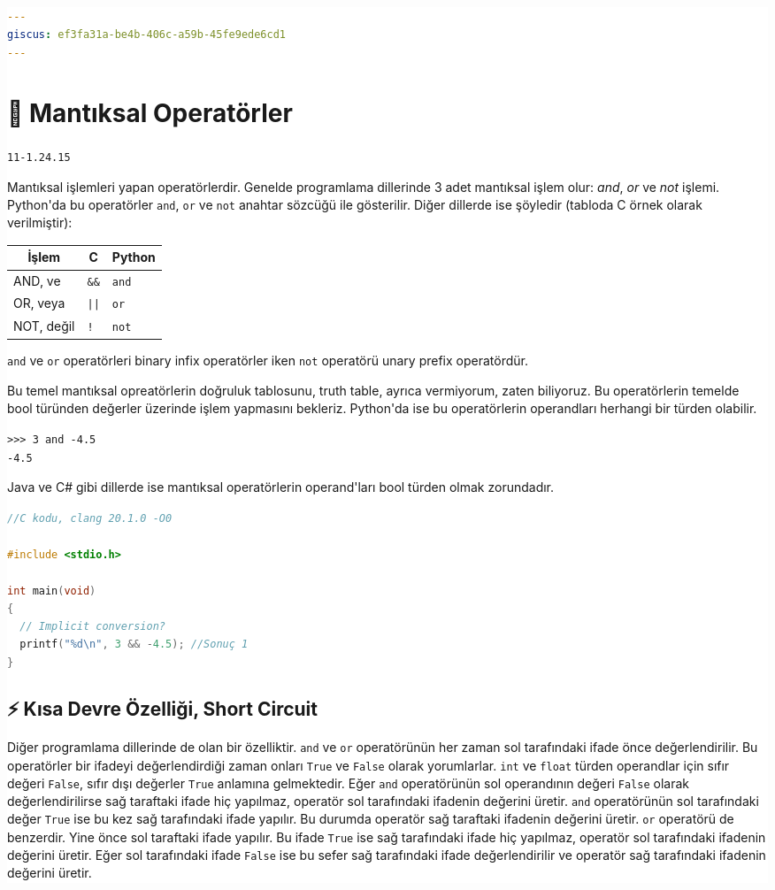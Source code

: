 ```yaml
---
giscus: ef3fa31a-be4b-406c-a59b-45fe9ede6cd1
---
```


# 🧠 Mantıksal Operatörler

`11-1.24.15`

Mantıksal işlemleri yapan operatörlerdir. Genelde programlama dillerinde
3 adet mantıksal işlem olur: *and*, *or* ve *not* işlemi. Python'da bu
operatörler `and`, `or` ve `not` anahtar sözcüğü ile gösterilir. Diğer dillerde
ise şöyledir (tabloda C örnek olarak verilmiştir):

| İşlem | C | Python |
| ----- |--- | ------ |
| AND, ve | `&&` | `and` |
| OR, veya | `\|\|` | `or` |
| NOT, değil | `!` | `not` |

`and` ve `or` operatörleri binary infix operatörler iken `not` operatörü
unary prefix operatördür.

Bu temel mantıksal opreatörlerin doğruluk tablosunu, truth table, ayrıca
vermiyorum, zaten biliyoruz. Bu operatörlerin temelde bool türünden değerler
üzerinde işlem yapmasını bekleriz. Python'da ise bu operatörlerin operandları
herhangi bir türden olabilir.

```text
>>> 3 and -4.5
-4.5
```

Java ve C# gibi dillerde ise mantıksal operatörlerin operand'ları bool türden
olmak zorundadır.

```c
//C kodu, clang 20.1.0 -O0

#include <stdio.h>

int main(void)
{
  // Implicit conversion?
  printf("%d\n", 3 && -4.5); //Sonuç 1
}
```

## ⚡ Kısa Devre Özelliği, Short Circuit

Diğer programlama dillerinde de olan bir özelliktir. `and` ve `or` operatörünün
her zaman sol tarafındaki ifade önce değerlendirilir. Bu operatörler bir ifadeyi
değerlendirdiği zaman onları `True` ve `False` olarak yorumlarlar. `int` ve
`float` türden operandlar için sıfır değeri `False`, sıfır dışı değerler `True`
anlamına gelmektedir. Eğer `and` operatörünün sol operandının değeri `False`
olarak değerlendirilirse sağ taraftaki ifade hiç yapılmaz, operatör sol
tarafındaki ifadenin değerini üretir. `and` operatörünün sol tarafındaki değer
`True` ise bu kez sağ tarafındaki ifade yapılır. Bu durumda operatör sağ
taraftaki ifadenin değerini üretir. `or` operatörü de benzerdir. Yine önce sol
taraftaki ifade yapılır. Bu ifade `True` ise sağ tarafındaki ifade hiç yapılmaz,
operatör sol tarafındaki ifadenin değerini üretir. Eğer sol tarafındaki ifade
`False` ise bu sefer sağ tarafındaki ifade değerlendirilir ve operatör sağ
tarafındaki ifadenin değerini üretir.
